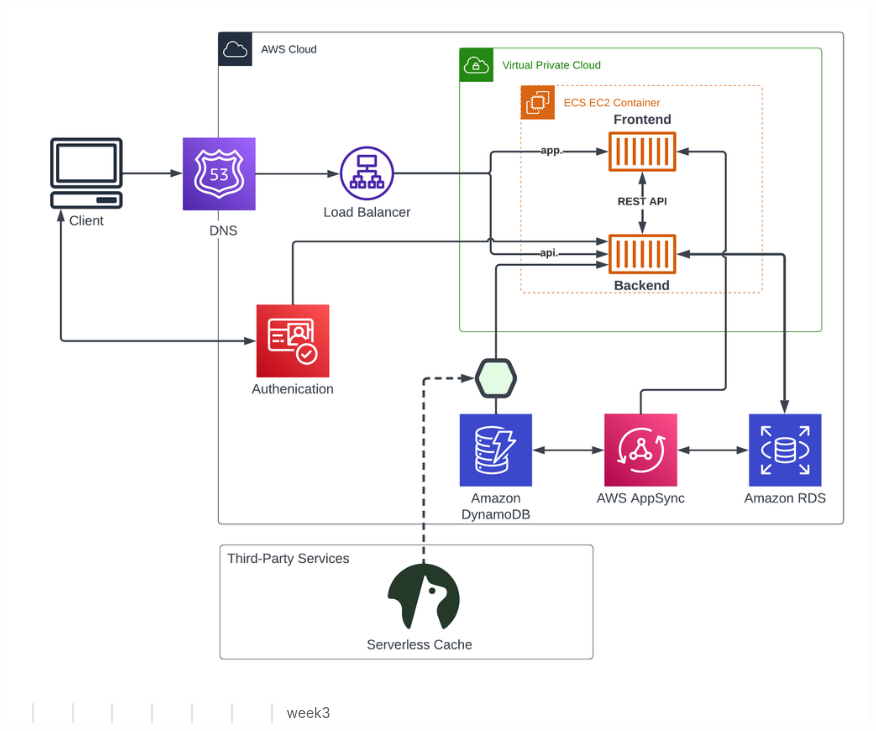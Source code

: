 ![Screenshot of logical architectural diagram](assets/week00-screenshot-architectural-diagram.png)
>>>>>>> week3

